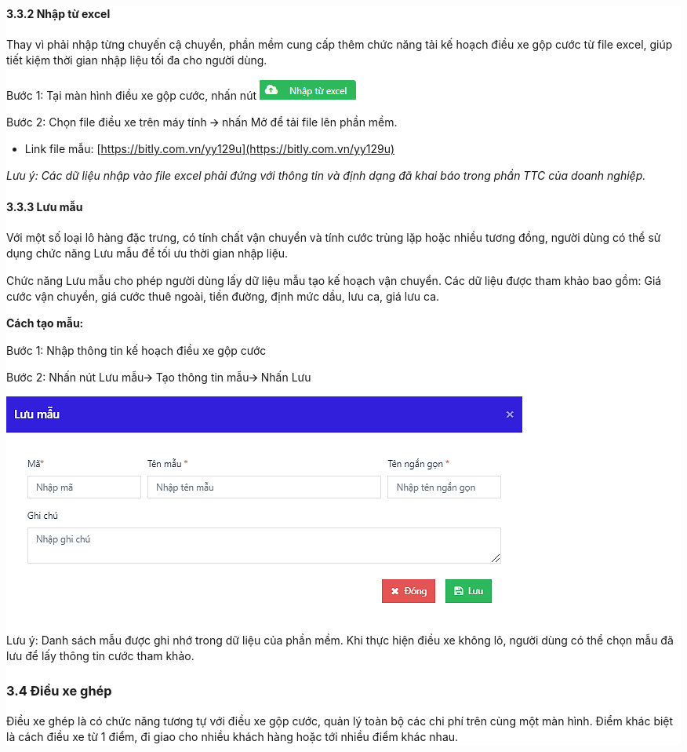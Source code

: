 #### **3.3.2 Nhập từ excel** <a href="#_319y80a" id="_319y80a"></a>

Thay vì phải nhập từng chuyến cậ chuyển, phần mềm cung cấp thêm chức năng tải kế hoạch điều xe gộp cước từ file excel, giúp tiết kiệm thời gian nhập liệu tối đa cho người dùng.

Bước 1: Tại màn hình điều xe gộp cước, nhấn nút ![](../../.gitbook/assets/25.png)

Bước 2: Chọn file điều xe trên máy tính 🡪 nhấn Mở để tải file lên phần mềm.

* Link file mẫu: [https://bitly.com.vn/yy129u](https://bitly.com.vn/yy129u)

_Lưu ý: Các dữ liệu nhập vào file excel phải đứng với thông tin và định dạng đã khai báo trong phần TTC của doanh nghiệp._

#### **3.3.3 Lưu mẫu** <a href="#_1gf8i83" id="_1gf8i83"></a>

Với một số loại lô hàng đặc trưng, có tính chất vận chuyển và tính cước trùng lặp hoặc nhiều tương đồng, người dùng có thể sử dụng chức năng Lưu mẫu để tối ưu thời gian nhập liệu.

Chức năng Lưu mẫu cho phép người dùng lấy dữ liệu mẫu tạo kế hoạch vận chuyển. Các dữ liệu được tham khảo bao gồm: Giá cước vận chuyển, giá cước thuê ngoài, tiền đường, định mức dầu, lưu ca, giá lưu ca.

**Cách tạo mẫu:**

Bước 1: Nhập thông tin kế hoạch điều xe gộp cước

Bước 2: Nhấn nút Lưu mẫu🡪 Tạo thông tin mẫu🡪 Nhấn Lưu

![Màn hình lưu mẫu điều gộp cước](../../.gitbook/assets/26.png)

Lưu ý: Danh sách mẫu được ghi nhớ trong dữ liệu của phần mềm. Khi thực hiện điều xe không lô, người dùng có thể chọn mẫu đã lưu để lấy thông tin cước tham khảo.

### **3.4 Điều xe ghép** <a href="#_40ew0vw" id="_40ew0vw"></a>

Điều xe ghép là có chức năng tương tự với điều xe gộp cước, quản lý toàn bộ các chi phí trên cùng một màn hình. Điểm khác biệt là cách điều xe từ 1 điểm, đi giao cho nhiều khách hàng hoặc tới nhiều điểm khác nhau.
